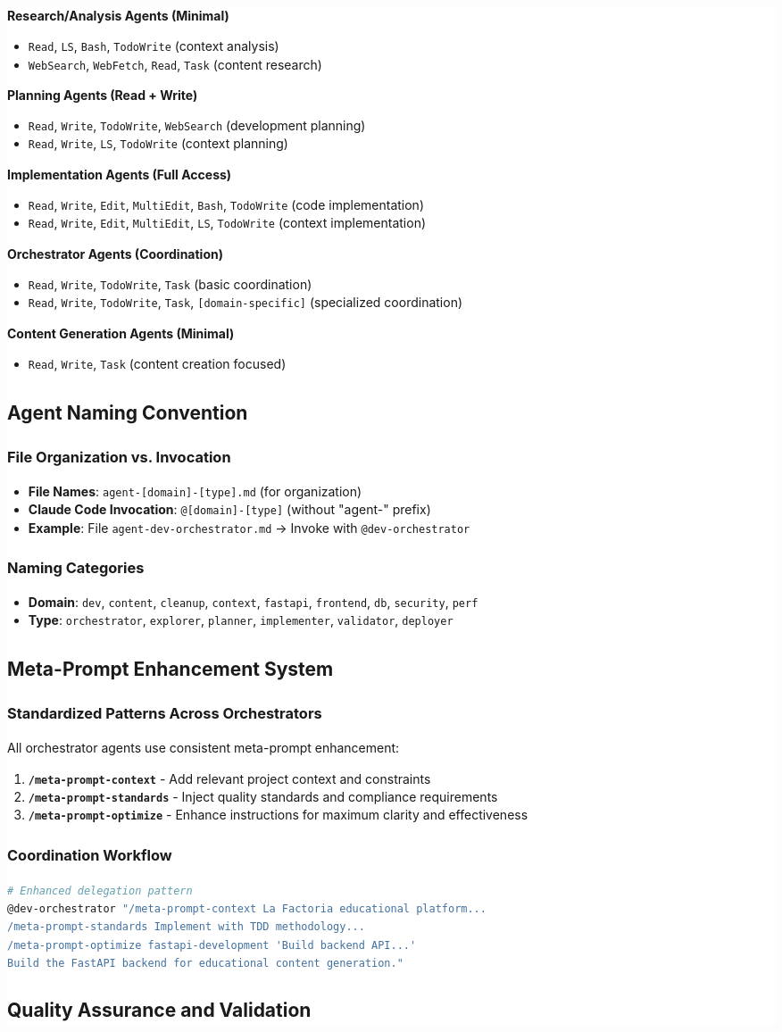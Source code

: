 **Research/Analysis Agents (Minimal)**
- `Read`, `LS`, `Bash`, `TodoWrite` (context analysis)
- `WebSearch`, `WebFetch`, `Read`, `Task` (content research)

**Planning Agents (Read + Write)**
- `Read`, `Write`, `TodoWrite`, `WebSearch` (development planning)
- `Read`, `Write`, `LS`, `TodoWrite` (context planning)

**Implementation Agents (Full Access)**
- `Read`, `Write`, `Edit`, `MultiEdit`, `Bash`, `TodoWrite` (code implementation)
- `Read`, `Write`, `Edit`, `MultiEdit`, `LS`, `TodoWrite` (context implementation)

**Orchestrator Agents (Coordination)**
- `Read`, `Write`, `TodoWrite`, `Task` (basic coordination)
- `Read`, `Write`, `TodoWrite`, `Task`, `[domain-specific]` (specialized coordination)

**Content Generation Agents (Minimal)**
- `Read`, `Write`, `Task` (content creation focused)

## Agent Naming Convention

### File Organization vs. Invocation
- **File Names**: `agent-[domain]-[type].md` (for organization)
- **Claude Code Invocation**: `@[domain]-[type]` (without "agent-" prefix)
- **Example**: File `agent-dev-orchestrator.md` → Invoke with `@dev-orchestrator`

### Naming Categories
- **Domain**: `dev`, `content`, `cleanup`, `context`, `fastapi`, `frontend`, `db`, `security`, `perf`
- **Type**: `orchestrator`, `explorer`, `planner`, `implementer`, `validator`, `deployer`

## Meta-Prompt Enhancement System

### Standardized Patterns Across Orchestrators
All orchestrator agents use consistent meta-prompt enhancement:

1. **`/meta-prompt-context`** - Add relevant project context and constraints
2. **`/meta-prompt-standards`** - Inject quality standards and compliance requirements
3. **`/meta-prompt-optimize`** - Enhance instructions for maximum clarity and effectiveness

### Coordination Workflow
```bash
# Enhanced delegation pattern
@dev-orchestrator "/meta-prompt-context La Factoria educational platform...
/meta-prompt-standards Implement with TDD methodology...
/meta-prompt-optimize fastapi-development 'Build backend API...'
Build the FastAPI backend for educational content generation."
```

## Quality Assurance and Validation
